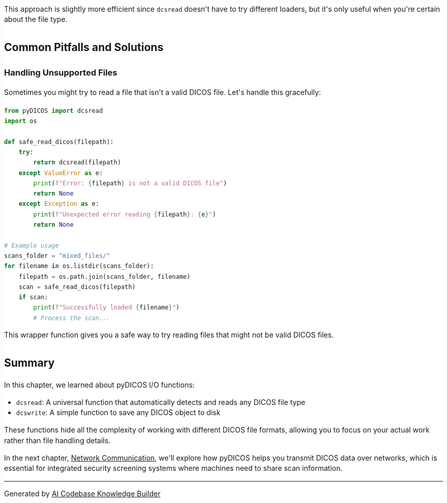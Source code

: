 This approach is slightly more efficient since `dcsread` doesn't have to try different loaders, but it's only useful when you're certain about the file type.

## Common Pitfalls and Solutions

### Handling Unsupported Files

Sometimes you might try to read a file that isn't a valid DICOS file. Let's handle this gracefully:

```python
from pyDICOS import dcsread
import os

def safe_read_dicos(filepath):
    try:
        return dcsread(filepath)
    except ValueError as e:
        print(f"Error: {filepath} is not a valid DICOS file")
        return None
    except Exception as e:
        print(f"Unexpected error reading {filepath}: {e}")
        return None

# Example usage
scans_folder = "mixed_files/"
for filename in os.listdir(scans_folder):
    filepath = os.path.join(scans_folder, filename)
    scan = safe_read_dicos(filepath)
    if scan:
        print(f"Successfully loaded {filename}")
        # Process the scan...
```

This wrapper function gives you a safe way to try reading files that might not be valid DICOS files.

## Summary

In this chapter, we learned about pyDICOS I/O functions:

- `dcsread`: A universal function that automatically detects and reads any DICOS file type
- `dcswrite`: A simple function to save any DICOS object to disk

These functions hide all the complexity of working with different DICOS file formats, allowing you to focus on your actual work rather than file handling details.

In the next chapter, [Network Communication](03_network_communication_.md), we'll explore how pyDICOS helps you transmit DICOS data over networks, which is essential for integrated security screening systems where machines need to share scan information.

---

Generated by [AI Codebase Knowledge Builder](https://github.com/The-Pocket/Tutorial-Codebase-Knowledge)